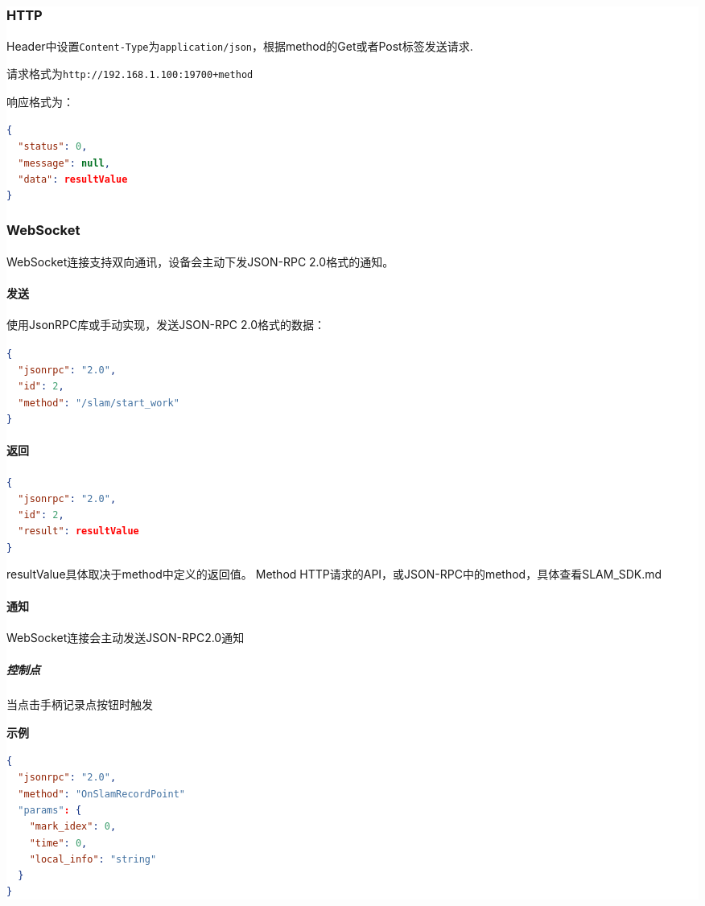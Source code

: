 ### HTTP

Header中设置`Content-Type`为`application/json`，根据method的Get或者Post标签发送请求.

请求格式为`http://192.168.1.100:19700+method`

响应格式为：

```json
{
  "status": 0,
  "message": null,
  "data": resultValue
}
```

### WebSocket

WebSocket连接支持双向通讯，设备会主动下发JSON-RPC 2.0格式的通知。

#### 发送

使用JsonRPC库或手动实现，发送JSON-RPC 2.0格式的数据：

```json
{
  "jsonrpc": "2.0",
  "id": 2,
  "method": "/slam/start_work"
}
```

#### 返回

```json
{
  "jsonrpc": "2.0",
  "id": 2,
  "result": resultValue
}
```

resultValue具体取决于method中定义的返回值。
Method
HTTP请求的API，或JSON-RPC中的method，具体查看SLAM_SDK.md

#### 通知

WebSocket连接会主动发送JSON-RPC2.0通知

##### 控制点

当点击手柄记录点按钮时触发

**示例**

```json
{
  "jsonrpc": "2.0",
  "method": "OnSlamRecordPoint"
  "params": {
    "mark_idex": 0,
    "time": 0,
    "local_info": "string"
  }
}
```
